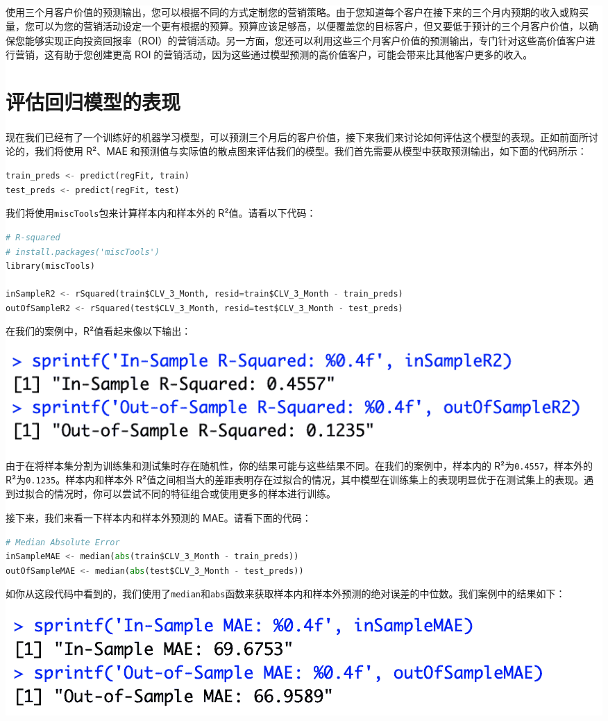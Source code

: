 使用三个月客户价值的预测输出，您可以根据不同的方式定制您的营销策略。由于您知道每个客户在接下来的三个月内预期的收入或购买量，您可以为您的营销活动设定一个更有根据的预算。预算应该足够高，以便覆盖您的目标客户，但又要低于预计的三个月客户价值，以确保您能够实现正向投资回报率（ROI）的营销活动。另一方面，您还可以利用这些三个月客户价值的预测输出，专门针对这些高价值客户进行营销，这有助于您创建更高 ROI 的营销活动，因为这些通过模型预测的高价值客户，可能会带来比其他客户更多的收入。

# 评估回归模型的表现

现在我们已经有了一个训练好的机器学习模型，可以预测三个月后的客户价值，接下来我们来讨论如何评估这个模型的表现。正如前面所讨论的，我们将使用 R²、MAE 和预测值与实际值的散点图来评估我们的模型。我们首先需要从模型中获取预测输出，如下面的代码所示：

```py
train_preds <- predict(regFit, train)
test_preds <- predict(regFit, test)
```

我们将使用`miscTools`包来计算样本内和样本外的 R²值。请看以下代码：

```py
# R-squared
# install.packages('miscTools')
library(miscTools)

inSampleR2 <- rSquared(train$CLV_3_Month, resid=train$CLV_3_Month - train_preds)
outOfSampleR2 <- rSquared(test$CLV_3_Month, resid=test$CLV_3_Month - test_preds)
```

在我们的案例中，R²值看起来像以下输出：

![](img/446db2ee-cf0e-4c18-bc01-bc97fdbb3225.png)

由于在将样本集分割为训练集和测试集时存在随机性，你的结果可能与这些结果不同。在我们的案例中，样本内的 R²为`0.4557`，样本外的 R²为`0.1235`。样本内和样本外 R²值之间相当大的差距表明存在过拟合的情况，其中模型在训练集上的表现明显优于在测试集上的表现。遇到过拟合的情况时，你可以尝试不同的特征组合或使用更多的样本进行训练。

接下来，我们来看一下样本内和样本外预测的 MAE。请看下面的代码：

```py
# Median Absolute Error
inSampleMAE <- median(abs(train$CLV_3_Month - train_preds))
outOfSampleMAE <- median(abs(test$CLV_3_Month - test_preds))
```

如你从这段代码中看到的，我们使用了`median`和`abs`函数来获取样本内和样本外预测的绝对误差的中位数。我们案例中的结果如下：

![](img/8956d3d9-c5d5-4ca6-9f0d-964a9eb69a2f.png)
